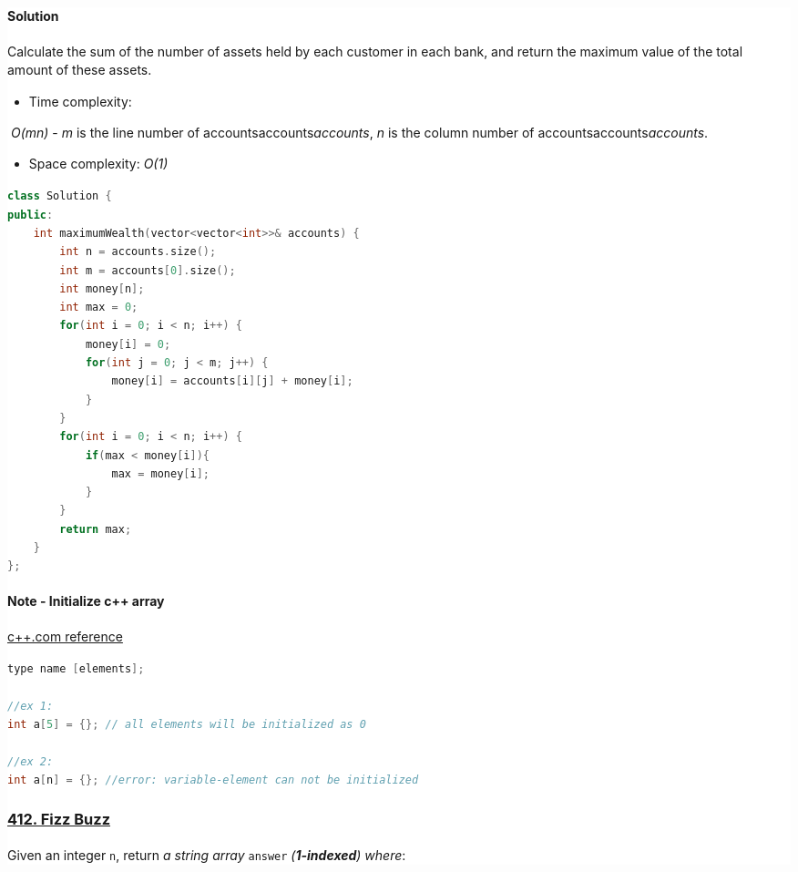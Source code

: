 #### Solution

Calculate the sum of the number of assets held by each customer in each bank, and return the maximum value of the total amount of these assets.

- Time complexity:

​	*O(mn)* - *m* is the line number of accountsaccounts*accounts*, *n* is the column number of accountsaccounts*accounts*.

- Space complexity: *O(1)*

```c++
class Solution {
public:
    int maximumWealth(vector<vector<int>>& accounts) {
        int n = accounts.size();
        int m = accounts[0].size();
        int money[n];
        int max = 0;
        for(int i = 0; i < n; i++) {
            money[i] = 0;
            for(int j = 0; j < m; j++) {
                money[i] = accounts[i][j] + money[i];
            }
        }
        for(int i = 0; i < n; i++) {
            if(max < money[i]){
                max = money[i];
            }
        }
        return max;
    }
};
```

#### Note - Initialize c++ array

[c++.com reference](https://cplusplus.com/doc/tutorial/arrays/)

```c++
type name [elements];

//ex 1: 
int a[5] = {}; // all elements will be initialized as 0

//ex 2:
int a[n] = {}; //error: variable-element can not be initialized
```



###  [412. Fizz Buzz](https://leetcode.com/problems/fizz-buzz/)

Given an integer `n`, return *a string array* `answer` *(**1-indexed**) where*:
